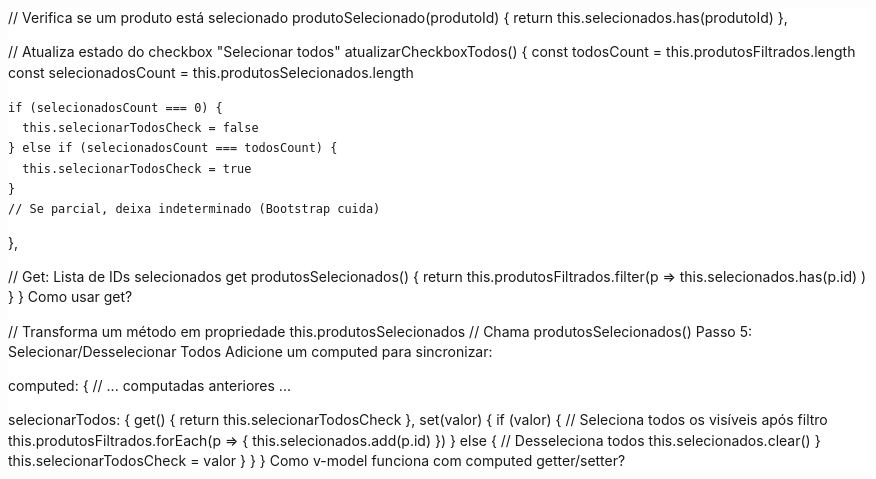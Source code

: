   // Verifica se um produto está selecionado
  produtoSelecionado(produtoId) {
    return this.selecionados.has(produtoId)
  },

  // Atualiza estado do checkbox "Selecionar todos"
  atualizarCheckboxTodos() {
    const todosCount = this.produtosFiltrados.length
    const selecionadosCount = this.produtosSelecionados.length
    
    if (selecionadosCount === 0) {
      this.selecionarTodosCheck = false
    } else if (selecionadosCount === todosCount) {
      this.selecionarTodosCheck = true
    }
    // Se parcial, deixa indeterminado (Bootstrap cuida)
  },

  // Get: Lista de IDs selecionados
  get produtosSelecionados() {
    return this.produtosFiltrados.filter(p => 
      this.selecionados.has(p.id)
    )
  }
}
Como usar get?

// Transforma um método em propriedade
this.produtosSelecionados  // Chama produtosSelecionados()
Passo 5: Selecionar/Desselecionar Todos
Adicione um computed para sincronizar:

computed: {
  // ... computadas anteriores ...
  
  selecionarTodos: {
    get() {
      return this.selecionarTodosCheck
    },
    set(valor) {
      if (valor) {
        // Seleciona todos os visíveis após filtro
        this.produtosFiltrados.forEach(p => {
          this.selecionados.add(p.id)
        })
      } else {
        // Desseleciona todos
        this.selecionados.clear()
      }
      this.selecionarTodosCheck = valor
    }
  }
}
Como v-model funciona com computed getter/setter?
